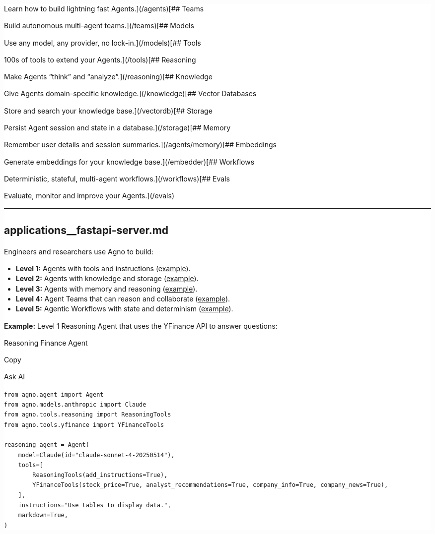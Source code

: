 Learn how to build lightning fast Agents.](/agents)[## Teams

Build autonomous multi-agent teams.](/teams)[## Models

Use any model, any provider, no lock-in.](/models)[## Tools

100s of tools to extend your Agents.](/tools)[## Reasoning

Make Agents “think” and “analyze”.](/reasoning)[## Knowledge

Give Agents domain-specific knowledge.](/knowledge)[## Vector Databases

Store and search your knowledge base.](/vectordb)[## Storage

Persist Agent session and state in a database.](/storage)[## Memory

Remember user details and session summaries.](/agents/memory)[## Embeddings

Generate embeddings for your knowledge base.](/embedder)[## Workflows

Deterministic, stateful, multi-agent workflows.](/workflows)[## Evals

Evaluate, monitor and improve your Agents.](/evals)

---

## applications__fastapi-server.md

Engineers and researchers use Agno to build:

* **Level 1:** Agents with tools and instructions ([example](/introduction/agents#level-1%3A-agents-with-tools-and-instructions)).
* **Level 2:** Agents with knowledge and storage ([example](/introduction/agents#level-2%3A-agents-with-knowledge-and-storage)).
* **Level 3:** Agents with memory and reasoning ([example](/introduction/agents#level-3%3A-agents-with-memory-and-reasoning)).
* **Level 4:** Agent Teams that can reason and collaborate ([example](/introduction/multi-agent-systems#level-4%3A-agent-teams-that-can-reason-and-collaborate)).
* **Level 5:** Agentic Workflows with state and determinism ([example](/introduction/multi-agent-systems#level-5%3A-agentic-workflows-with-state-and-determinism)).

**Example:** Level 1 Reasoning Agent that uses the YFinance API to answer questions:

Reasoning Finance Agent

Copy

Ask AI

```
from agno.agent import Agent
from agno.models.anthropic import Claude
from agno.tools.reasoning import ReasoningTools
from agno.tools.yfinance import YFinanceTools

reasoning_agent = Agent(
    model=Claude(id="claude-sonnet-4-20250514"),
    tools=[
        ReasoningTools(add_instructions=True),
        YFinanceTools(stock_price=True, analyst_recommendations=True, company_info=True, company_news=True),
    ],
    instructions="Use tables to display data.",
    markdown=True,
)
```
